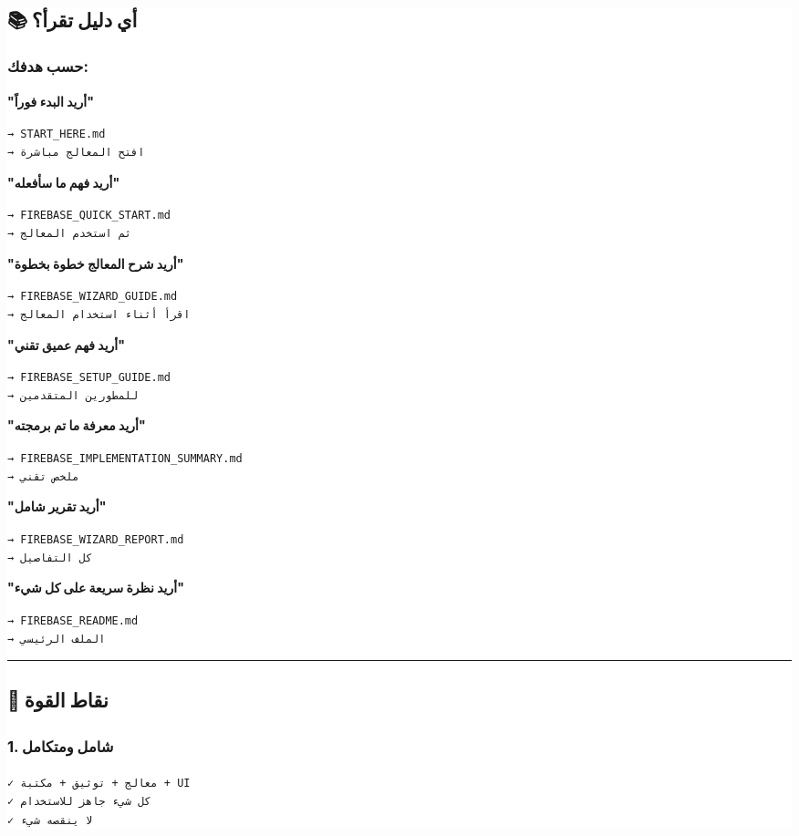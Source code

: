 ## 📚 أي دليل تقرأ؟

### حسب هدفك:

**"أريد البدء فوراً"**
```
→ START_HERE.md
→ افتح المعالج مباشرة
```

**"أريد فهم ما سأفعله"**
```
→ FIREBASE_QUICK_START.md
→ ثم استخدم المعالج
```

**"أريد شرح المعالج خطوة بخطوة"**
```
→ FIREBASE_WIZARD_GUIDE.md
→ اقرأ أثناء استخدام المعالج
```

**"أريد فهم عميق تقني"**
```
→ FIREBASE_SETUP_GUIDE.md
→ للمطورين المتقدمين
```

**"أريد معرفة ما تم برمجته"**
```
→ FIREBASE_IMPLEMENTATION_SUMMARY.md
→ ملخص تقني
```

**"أريد تقرير شامل"**
```
→ FIREBASE_WIZARD_REPORT.md
→ كل التفاصيل
```

**"أريد نظرة سريعة على كل شيء"**
```
→ FIREBASE_README.md
→ الملف الرئيسي
```

---

## 💎 نقاط القوة

### 1. شامل ومتكامل
```
✓ معالج + توثيق + مكتبة + UI
✓ كل شيء جاهز للاستخدام
✓ لا ينقصه شيء
```
